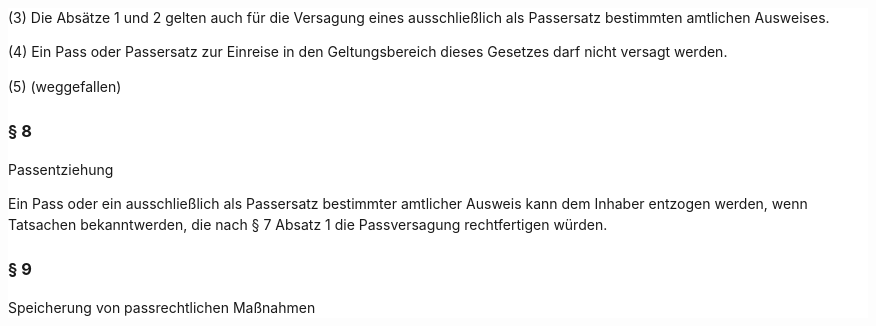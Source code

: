 <div class="jurAbsatz">

(3) Die Absätze 1 und 2 gelten auch für die Versagung eines
ausschließlich als Passersatz bestimmten amtlichen Ausweises.

</div>

<div class="jurAbsatz">

(4) Ein Pass oder Passersatz zur Einreise in den Geltungsbereich dieses
Gesetzes darf nicht versagt werden.

</div>

<div class="jurAbsatz">

(5) (weggefallen)

</div>

</div>

</div>

</div>

<span id="BJNR105370986BJNE001101130.html"></span>

### § 8  
Passentziehung

<div>

<div class="jnhtml">

<div>

<div class="jurAbsatz">

Ein Pass oder ein ausschließlich als Passersatz bestimmter amtlicher
Ausweis kann dem Inhaber entzogen werden, wenn Tatsachen bekanntwerden,
die nach § 7 Absatz 1 die Passversagung rechtfertigen würden.

</div>

</div>

</div>

</div>

<span id="BJNR105370986BJNE001202130.html"></span>

### § 9  
Speicherung von passrechtlichen Maßnahmen

<div>

<div class="jnhtml">

<div>
